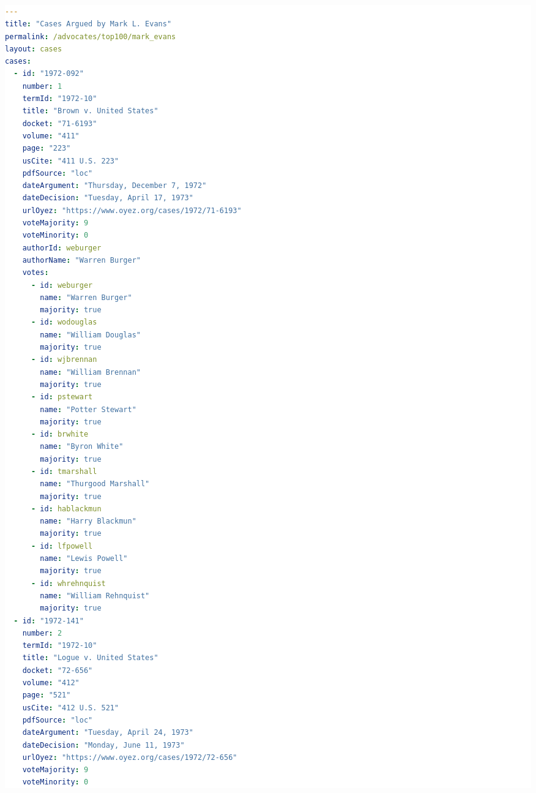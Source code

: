 ```yaml
---
title: "Cases Argued by Mark L. Evans"
permalink: /advocates/top100/mark_evans
layout: cases
cases:
  - id: "1972-092"
    number: 1
    termId: "1972-10"
    title: "Brown v. United States"
    docket: "71-6193"
    volume: "411"
    page: "223"
    usCite: "411 U.S. 223"
    pdfSource: "loc"
    dateArgument: "Thursday, December 7, 1972"
    dateDecision: "Tuesday, April 17, 1973"
    urlOyez: "https://www.oyez.org/cases/1972/71-6193"
    voteMajority: 9
    voteMinority: 0
    authorId: weburger
    authorName: "Warren Burger"
    votes:
      - id: weburger
        name: "Warren Burger"
        majority: true
      - id: wodouglas
        name: "William Douglas"
        majority: true
      - id: wjbrennan
        name: "William Brennan"
        majority: true
      - id: pstewart
        name: "Potter Stewart"
        majority: true
      - id: brwhite
        name: "Byron White"
        majority: true
      - id: tmarshall
        name: "Thurgood Marshall"
        majority: true
      - id: hablackmun
        name: "Harry Blackmun"
        majority: true
      - id: lfpowell
        name: "Lewis Powell"
        majority: true
      - id: whrehnquist
        name: "William Rehnquist"
        majority: true
  - id: "1972-141"
    number: 2
    termId: "1972-10"
    title: "Logue v. United States"
    docket: "72-656"
    volume: "412"
    page: "521"
    usCite: "412 U.S. 521"
    pdfSource: "loc"
    dateArgument: "Tuesday, April 24, 1973"
    dateDecision: "Monday, June 11, 1973"
    urlOyez: "https://www.oyez.org/cases/1972/72-656"
    voteMajority: 9
    voteMinority: 0
```